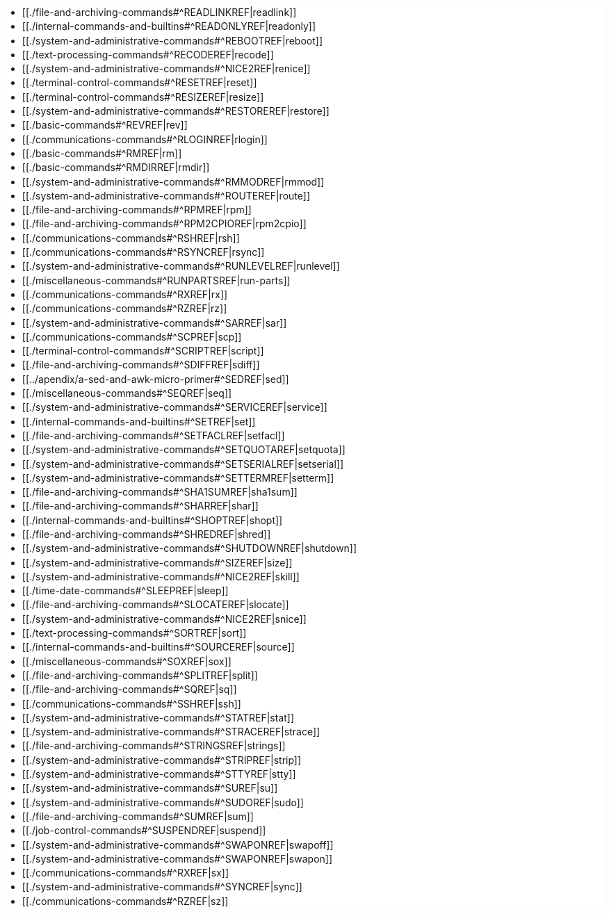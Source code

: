 - [[./file-and-archiving-commands#^READLINKREF|readlink]]
- [[./internal-commands-and-builtins#^READONLYREF|readonly]]
- [[./system-and-administrative-commands#^REBOOTREF|reboot]]
- [[./text-processing-commands#^RECODEREF|recode]]
- [[./system-and-administrative-commands#^NICE2REF|renice]]
- [[./terminal-control-commands#^RESETREF|reset]]
- [[./terminal-control-commands#^RESIZEREF|resize]]
- [[./system-and-administrative-commands#^RESTOREREF|restore]]
- [[./basic-commands#^REVREF|rev]]
- [[./communications-commands#^RLOGINREF|rlogin]]
- [[./basic-commands#^RMREF|rm]]
- [[./basic-commands#^RMDIRREF|rmdir]]
- [[./system-and-administrative-commands#^RMMODREF|rmmod]]
- [[./system-and-administrative-commands#^ROUTEREF|route]]
- [[./file-and-archiving-commands#^RPMREF|rpm]]
- [[./file-and-archiving-commands#^RPM2CPIOREF|rpm2cpio]]
- [[./communications-commands#^RSHREF|rsh]]
- [[./communications-commands#^RSYNCREF|rsync]]
- [[./system-and-administrative-commands#^RUNLEVELREF|runlevel]]
- [[./miscellaneous-commands#^RUNPARTSREF|run-parts]]
- [[./communications-commands#^RXREF|rx]]
- [[./communications-commands#^RZREF|rz]]
- [[./system-and-administrative-commands#^SARREF|sar]]
- [[./communications-commands#^SCPREF|scp]]
- [[./terminal-control-commands#^SCRIPTREF|script]]
- [[./file-and-archiving-commands#^SDIFFREF|sdiff]]
- [[../apendix/a-sed-and-awk-micro-primer#^SEDREF|sed]]
- [[./miscellaneous-commands#^SEQREF|seq]]
- [[./system-and-administrative-commands#^SERVICEREF|service]]
- [[./internal-commands-and-builtins#^SETREF|set]]
- [[./file-and-archiving-commands#^SETFACLREF|setfacl]]
- [[./system-and-administrative-commands#^SETQUOTAREF|setquota]]
- [[./system-and-administrative-commands#^SETSERIALREF|setserial]]
- [[./system-and-administrative-commands#^SETTERMREF|setterm]]
- [[./file-and-archiving-commands#^SHA1SUMREF|sha1sum]]
- [[./file-and-archiving-commands#^SHARREF|shar]]
- [[./internal-commands-and-builtins#^SHOPTREF|shopt]]
- [[./file-and-archiving-commands#^SHREDREF|shred]]
- [[./system-and-administrative-commands#^SHUTDOWNREF|shutdown]]
- [[./system-and-administrative-commands#^SIZEREF|size]]
- [[./system-and-administrative-commands#^NICE2REF|skill]]
- [[./time-date-commands#^SLEEPREF|sleep]]
- [[./file-and-archiving-commands#^SLOCATEREF|slocate]]
- [[./system-and-administrative-commands#^NICE2REF|snice]]
- [[./text-processing-commands#^SORTREF|sort]]
- [[./internal-commands-and-builtins#^SOURCEREF|source]]
- [[./miscellaneous-commands#^SOXREF|sox]]
- [[./file-and-archiving-commands#^SPLITREF|split]]
- [[./file-and-archiving-commands#^SQREF|sq]]
- [[./communications-commands#^SSHREF|ssh]]
- [[./system-and-administrative-commands#^STATREF|stat]]
- [[./system-and-administrative-commands#^STRACEREF|strace]]
- [[./file-and-archiving-commands#^STRINGSREF|strings]]
- [[./system-and-administrative-commands#^STRIPREF|strip]]
- [[./system-and-administrative-commands#^STTYREF|stty]]
- [[./system-and-administrative-commands#^SUREF|su]]
- [[./system-and-administrative-commands#^SUDOREF|sudo]]
- [[./file-and-archiving-commands#^SUMREF|sum]]
- [[./job-control-commands#^SUSPENDREF|suspend]]
- [[./system-and-administrative-commands#^SWAPONREF|swapoff]]
- [[./system-and-administrative-commands#^SWAPONREF|swapon]]
- [[./communications-commands#^RXREF|sx]]
- [[./system-and-administrative-commands#^SYNCREF|sync]]
- [[./communications-commands#^RZREF|sz]]